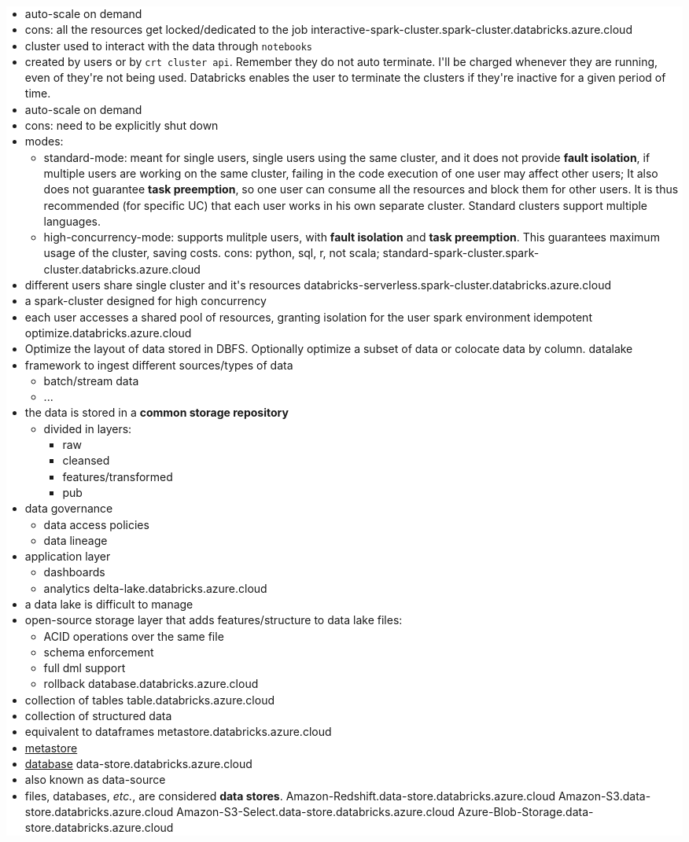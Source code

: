 + auto-scale on demand
+ cons: all the resources get locked/dedicated to the job
interactive-spark-cluster.spark-cluster.databricks.azure.cloud
+ cluster used to interact with the data through `notebooks`
+ created by users or by `crt cluster api`. Remember they do not auto terminate. I'll be charged whenever they are running, even of they're not being used.  Databricks enables the user to terminate the clusters if they're inactive for a given period of time.
+ auto-scale on demand
+ cons: need to be explicitly shut down
+ modes:
    + standard-mode: meant for single users, single users using the same cluster, and it does not provide **fault isolation**, if multiple users are working on the same cluster, failing in the code execution of one user may affect other users; It also does not guarantee **task preemption**, so one user can consume all the resources and block them for other users. It is thus recommended (for specific UC) that each user works in his own separate cluster. Standard clusters support multiple languages.
    + high-concurrency-mode: supports mulitple users, with **fault isolation** and **task preemption**. This guarantees maximum usage of the cluster, saving costs. cons: python, sql, r, not scala;
standard-spark-cluster.spark-cluster.databricks.azure.cloud
+ different users share single cluster and it's resources
databricks-serverless.spark-cluster.databricks.azure.cloud
+ a spark-cluster designed for high concurrency
+ each user accesses a shared pool of resources, granting isolation for the user spark environment
idempotent
optimize.databricks.azure.cloud
+ Optimize the layout of data stored in DBFS. Optionally optimize a subset of data or colocate data by column.
datalake
+ framework to ingest different sources/types of data
    + batch/stream data
    + ...
+ the data is stored in a **common storage repository**
    + divided in layers:
        + raw
        + cleansed
        + features/transformed
        + pub
+ data governance
    + data access policies
    + data lineage
+ application layer
    + dashboards
    + analytics
delta-lake.databricks.azure.cloud
+ a data lake is difficult to manage
+ open-source storage layer that adds features/structure to data lake files:
    + ACID operations over the same file
    + schema enforcement
    + full dml support
    + rollback
database.databricks.azure.cloud
+ collection of tables
table.databricks.azure.cloud
+ collection of structured data
+ equivalent to dataframes
metastore.databricks.azure.cloud
+ [metastore](https://docs.databricks.com/data/metastores/index.html)
+ [database](https://docs.databricks.com/data/tables.html)
data-store.databricks.azure.cloud
+ also known as data-source
+ files, databases, *etc.*, are considered **data stores**.
Amazon-Redshift.data-store.databricks.azure.cloud
Amazon-S3.data-store.databricks.azure.cloud
Amazon-S3-Select.data-store.databricks.azure.cloud
Azure-Blob-Storage.data-store.databricks.azure.cloud